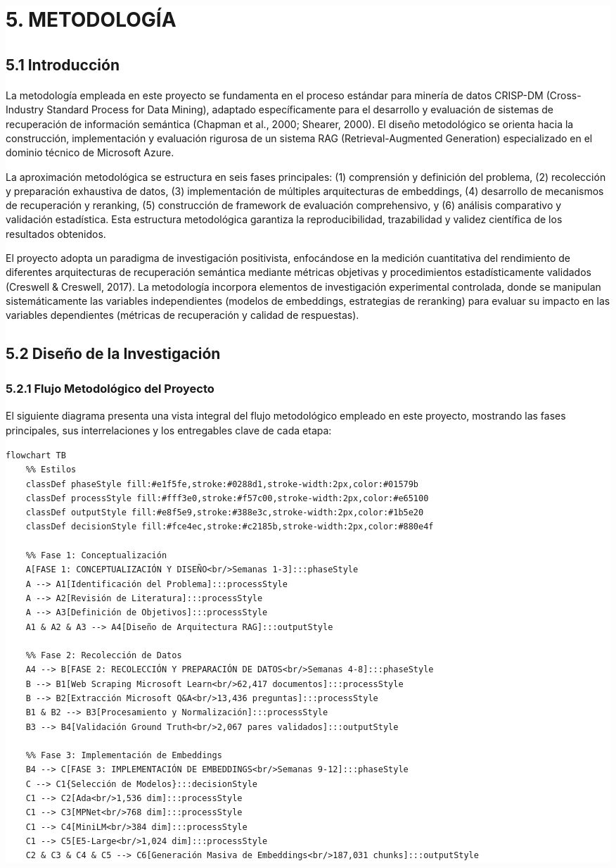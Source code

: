 # 5. METODOLOGÍA

## 5.1 Introducción

La metodología empleada en este proyecto se fundamenta en el proceso estándar para minería de datos CRISP-DM (Cross-Industry Standard Process for Data Mining), adaptado específicamente para el desarrollo y evaluación de sistemas de recuperación de información semántica (Chapman et al., 2000; Shearer, 2000). El diseño metodológico se orienta hacia la construcción, implementación y evaluación rigurosa de un sistema RAG (Retrieval-Augmented Generation) especializado en el dominio técnico de Microsoft Azure.

La aproximación metodológica se estructura en seis fases principales: (1) comprensión y definición del problema, (2) recolección y preparación exhaustiva de datos, (3) implementación de múltiples arquitecturas de embeddings, (4) desarrollo de mecanismos de recuperación y reranking, (5) construcción de framework de evaluación comprehensivo, y (6) análisis comparativo y validación estadística. Esta estructura metodológica garantiza la reproducibilidad, trazabilidad y validez científica de los resultados obtenidos.

El proyecto adopta un paradigma de investigación positivista, enfocándose en la medición cuantitativa del rendimiento de diferentes arquitecturas de recuperación semántica mediante métricas objetivas y procedimientos estadísticamente validados (Creswell & Creswell, 2017). La metodología incorpora elementos de investigación experimental controlada, donde se manipulan sistemáticamente las variables independientes (modelos de embeddings, estrategias de reranking) para evaluar su impacto en las variables dependientes (métricas de recuperación y calidad de respuestas).

## 5.2 Diseño de la Investigación

### 5.2.1 Flujo Metodológico del Proyecto

El siguiente diagrama presenta una vista integral del flujo metodológico empleado en este proyecto, mostrando las fases principales, sus interrelaciones y los entregables clave de cada etapa:

```mermaid
flowchart TB
    %% Estilos
    classDef phaseStyle fill:#e1f5fe,stroke:#0288d1,stroke-width:2px,color:#01579b
    classDef processStyle fill:#fff3e0,stroke:#f57c00,stroke-width:2px,color:#e65100
    classDef outputStyle fill:#e8f5e9,stroke:#388e3c,stroke-width:2px,color:#1b5e20
    classDef decisionStyle fill:#fce4ec,stroke:#c2185b,stroke-width:2px,color:#880e4f

    %% Fase 1: Conceptualización
    A[FASE 1: CONCEPTUALIZACIÓN Y DISEÑO<br/>Semanas 1-3]:::phaseStyle
    A --> A1[Identificación del Problema]:::processStyle
    A --> A2[Revisión de Literatura]:::processStyle
    A --> A3[Definición de Objetivos]:::processStyle
    A1 & A2 & A3 --> A4[Diseño de Arquitectura RAG]:::outputStyle

    %% Fase 2: Recolección de Datos
    A4 --> B[FASE 2: RECOLECCIÓN Y PREPARACIÓN DE DATOS<br/>Semanas 4-8]:::phaseStyle
    B --> B1[Web Scraping Microsoft Learn<br/>62,417 documentos]:::processStyle
    B --> B2[Extracción Microsoft Q&A<br/>13,436 preguntas]:::processStyle
    B1 & B2 --> B3[Procesamiento y Normalización]:::processStyle
    B3 --> B4[Validación Ground Truth<br/>2,067 pares validados]:::outputStyle

    %% Fase 3: Implementación de Embeddings
    B4 --> C[FASE 3: IMPLEMENTACIÓN DE EMBEDDINGS<br/>Semanas 9-12]:::phaseStyle
    C --> C1{Selección de Modelos}:::decisionStyle
    C1 --> C2[Ada<br/>1,536 dim]:::processStyle
    C1 --> C3[MPNet<br/>768 dim]:::processStyle
    C1 --> C4[MiniLM<br/>384 dim]:::processStyle
    C1 --> C5[E5-Large<br/>1,024 dim]:::processStyle
    C2 & C3 & C4 & C5 --> C6[Generación Masiva de Embeddings<br/>187,031 chunks]:::outputStyle

```